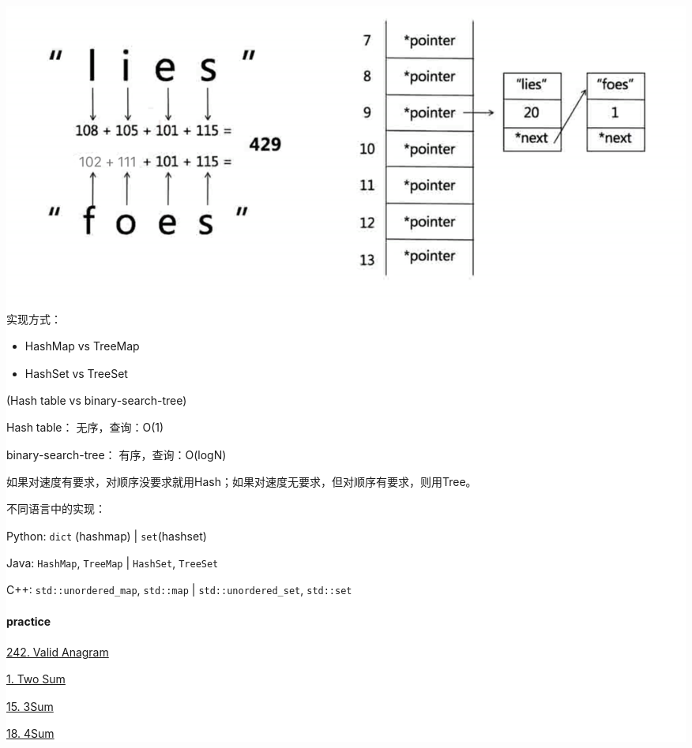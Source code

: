 ![image-20190718141413435](pics/image-20190718141413435.png)

实现方式： 

- HashMap vs TreeMap

- HashSet vs TreeSet

(Hash table vs binary-search-tree)

Hash table： 无序，查询：O(1)

binary-search-tree： 有序，查询：O(logN)



如果对速度有要求，对顺序没要求就用Hash；如果对速度无要求，但对顺序有要求，则用Tree。 

不同语言中的实现：

Python: `dict` (hashmap) |  `set`(hashset)

Java: `HashMap`, `TreeMap` | `HashSet`, `TreeSet` 

C++: `std::unordered_map`, `std::map` |  `std::unordered_set`, `std::set`



#### practice

[242. Valid Anagram](https://leetcode.com/problems/valid-anagram/)

[1. Two Sum](https://leetcode.com/problems/two-sum/)

[15. 3Sum](https://leetcode.com/problems/3sum/)

[18. 4Sum](https://leetcode.com/problems/4sum/)
